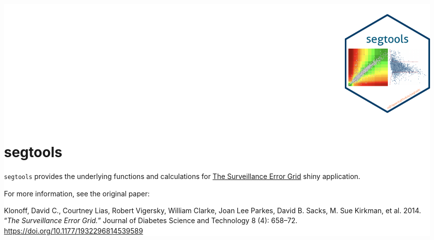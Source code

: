 


<br>

<img src="man/figures/package_hex.png" width="20%" style="display: block; margin: auto 0 auto auto;" />

<br>

# segtools




`segtools` provides the underlying functions and calculations for [The
Surveillance Error Grid](https://www.diabetestechnology.org/seg.shtml)
shiny application.

For more information, see the original paper:

Klonoff, David C., Courtney Lias, Robert Vigersky, William Clarke, Joan
Lee Parkes, David B. Sacks, M. Sue Kirkman, et al. 2014. “*The
Surveillance Error Grid.*” Journal of Diabetes Science and Technology 8
(4): 658–72. <https://doi.org/10.1177/1932296814539589>
